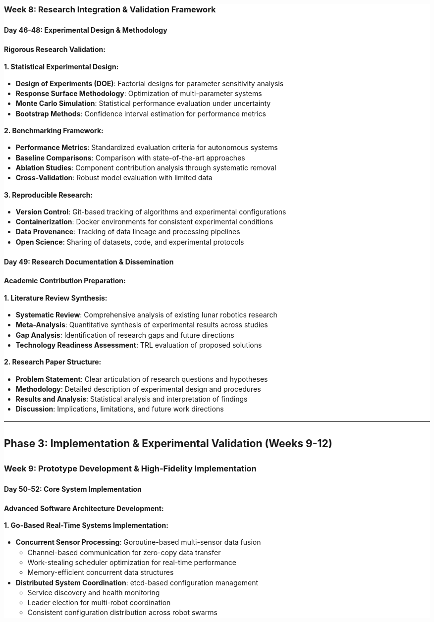 ### Week 8: Research Integration & Validation Framework

#### Day 46-48: Experimental Design & Methodology
**Rigorous Research Validation:**

**1. Statistical Experimental Design:**
- **Design of Experiments (DOE)**: Factorial designs for parameter sensitivity analysis
- **Response Surface Methodology**: Optimization of multi-parameter systems
- **Monte Carlo Simulation**: Statistical performance evaluation under uncertainty
- **Bootstrap Methods**: Confidence interval estimation for performance metrics

**2. Benchmarking Framework:**
- **Performance Metrics**: Standardized evaluation criteria for autonomous systems
- **Baseline Comparisons**: Comparison with state-of-the-art approaches
- **Ablation Studies**: Component contribution analysis through systematic removal
- **Cross-Validation**: Robust model evaluation with limited data

**3. Reproducible Research:**
- **Version Control**: Git-based tracking of algorithms and experimental configurations
- **Containerization**: Docker environments for consistent experimental conditions
- **Data Provenance**: Tracking of data lineage and processing pipelines
- **Open Science**: Sharing of datasets, code, and experimental protocols

#### Day 49: Research Documentation & Dissemination
**Academic Contribution Preparation:**

**1. Literature Review Synthesis:**
- **Systematic Review**: Comprehensive analysis of existing lunar robotics research
- **Meta-Analysis**: Quantitative synthesis of experimental results across studies
- **Gap Analysis**: Identification of research gaps and future directions
- **Technology Readiness Assessment**: TRL evaluation of proposed solutions

**2. Research Paper Structure:**
- **Problem Statement**: Clear articulation of research questions and hypotheses
- **Methodology**: Detailed description of experimental design and procedures
- **Results and Analysis**: Statistical analysis and interpretation of findings
- **Discussion**: Implications, limitations, and future work directions

---

## Phase 3: Implementation & Experimental Validation (Weeks 9-12)

### Week 9: Prototype Development & High-Fidelity Implementation

#### Day 50-52: Core System Implementation
**Advanced Software Architecture Development:**

**1. Go-Based Real-Time Systems Implementation:**
- **Concurrent Sensor Processing**: Goroutine-based multi-sensor data fusion
  - Channel-based communication for zero-copy data transfer
  - Work-stealing scheduler optimization for real-time performance
  - Memory-efficient concurrent data structures
- **Distributed System Coordination**: etcd-based configuration management
  - Service discovery and health monitoring
  - Leader election for multi-robot coordination
  - Consistent configuration distribution across robot swarms
